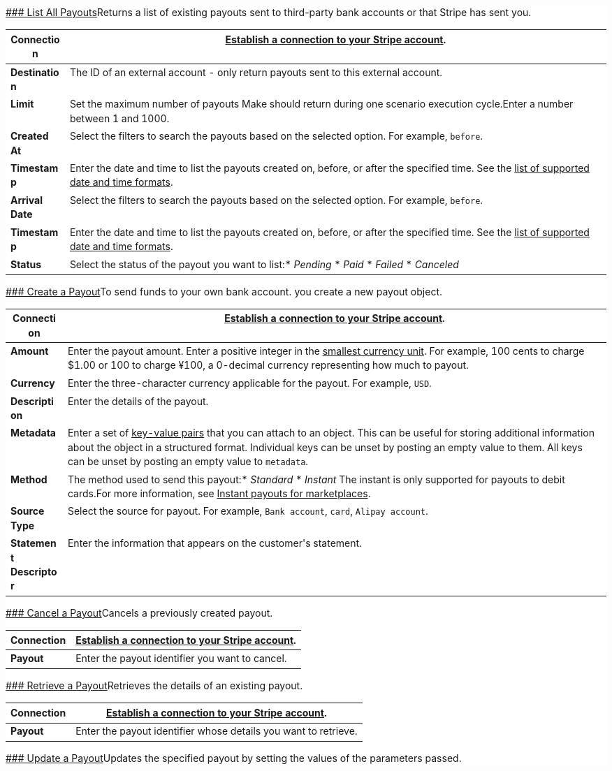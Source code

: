 [### List All Payouts](#list-all-payouts_body)Returns a list of existing payouts sent to third-party bank accounts or that Stripe has sent you.



| **Connection** | [Establish a connection to your Stripe account](stripe.html#connect-stripe-to-make "Connect Stripe to Make"). |
| --- | --- |
| **Destination** | The ID of an external account - only return payouts sent to this external account. |
| **Limit** | Set the maximum number of payouts Make should return during one scenario execution cycle.Enter a number between 1 and 1000. |
| **Created At** | Select the filters to search the payouts based on the selected option. For example, `before`. |
| **Timestamp** | Enter the date and time to list the payouts created on, before, or after the specified time. See the [list of supported date and time formats](./../mapping/date-examples.html "Examples of date format:"). |
| **Arrival Date** | Select the filters to search the payouts based on the selected option. For example, `before`. |
| **Timestamp** | Enter the date and time to list the payouts created on, before, or after the specified time. See the [list of supported date and time formats](./../mapping/date-examples.html "Examples of date format:"). |
| **Status** | Select the status of the payout you want to list:* *Pending* * *Paid* * *Failed* * *Canceled* |

[### Create a Payout](#create-a-payout_body)To send funds to your own bank account. you create a new payout object.



| **Connection** | [Establish a connection to your Stripe account](stripe.html#connect-stripe-to-make "Connect Stripe to Make"). |
| --- | --- |
| **Amount** | Enter the payout amount. Enter a positive integer in the [smallest currency unit](https://support.stripe.com/questions/which-zero-decimal-currencies-does-stripe-support). For example, 100 cents to charge $1.00 or 100 to charge ¥100, a 0-decimal currency representing how much to payout. |
| **Currency** | Enter the three-character currency applicable for the payout. For example, `USD`. |
| **Description** | Enter the details of the payout. |
| **Metadata** | Enter a set of [key-value pairs](https://stripe.com/docs/api/metadata) that you can attach to an object. This can be useful for storing additional information about the object in a structured format. Individual keys can be unset by posting an empty value to them. All keys can be unset by posting an empty value to `metadata`. |
| **Method** | The method used to send this payout:* *Standard* * *Instant* The instant is only supported for payouts to debit cards.For more information, see [Instant payouts for marketplaces](https://stripe.com/blog/instant-payouts-for-marketplaces). |
| **Source Type** | Select the source for payout. For example, `Bank account`, `card`, `Alipay account`. |
| **Statement Descriptor** | Enter the information that appears on the customer's statement. |

[### Cancel a Payout](#cancel-a-payout_body)Cancels a previously created payout.



| **Connection** | [Establish a connection to your Stripe account](stripe.html#connect-stripe-to-make "Connect Stripe to Make"). |
| --- | --- |
| **Payout** | Enter the payout identifier you want to cancel. |

[### Retrieve a Payout](#retrieve-a-payout_body)Retrieves the details of an existing payout.



| **Connection** | [Establish a connection to your Stripe account](stripe.html#connect-stripe-to-make "Connect Stripe to Make"). |
| --- | --- |
| **Payout** | Enter the payout identifier whose details you want to retrieve. |

[### Update a Payout](#update-a-payout_body)Updates the specified payout by setting the values of the parameters passed.
